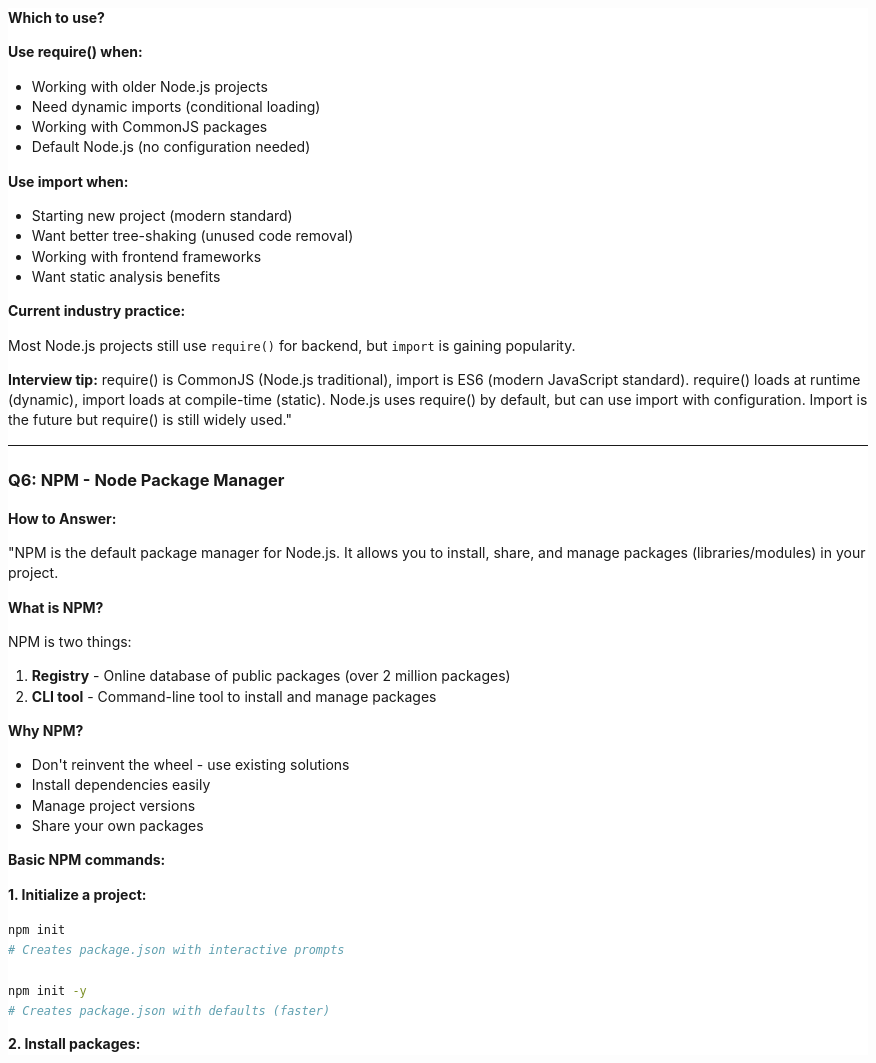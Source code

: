 **Which to use?**

**Use require() when:**
- Working with older Node.js projects
- Need dynamic imports (conditional loading)
- Working with CommonJS packages
- Default Node.js (no configuration needed)

**Use import when:**
- Starting new project (modern standard)
- Want better tree-shaking (unused code removal)
- Working with frontend frameworks
- Want static analysis benefits

**Current industry practice:**

Most Node.js projects still use `require()` for backend, but `import` is gaining popularity.

**Interview tip:** require() is CommonJS (Node.js traditional), import is ES6 (modern JavaScript standard). require() loads at runtime (dynamic), import loads at compile-time (static). Node.js uses require() by default, but can use import with configuration. Import is the future but require() is still widely used."

---

### Q6: NPM - Node Package Manager

**How to Answer:**

"NPM is the default package manager for Node.js. It allows you to install, share, and manage packages (libraries/modules) in your project.

**What is NPM?**

NPM is two things:
1. **Registry** - Online database of public packages (over 2 million packages)
2. **CLI tool** - Command-line tool to install and manage packages

**Why NPM?**

- Don't reinvent the wheel - use existing solutions
- Install dependencies easily
- Manage project versions
- Share your own packages

**Basic NPM commands:**

**1. Initialize a project:**

```bash
npm init
# Creates package.json with interactive prompts

npm init -y
# Creates package.json with defaults (faster)
```

**2. Install packages:**
